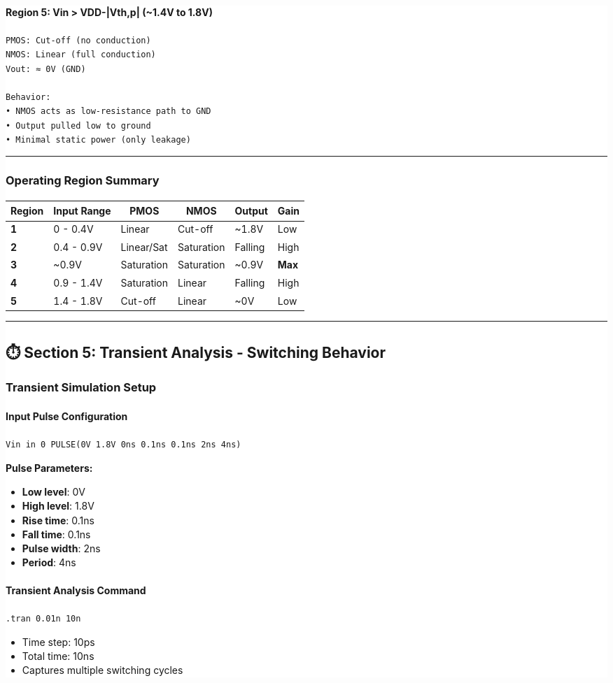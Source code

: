 
#### **Region 5: Vin > VDD-|Vth,p| (~1.4V to 1.8V)**

```
PMOS: Cut-off (no conduction)
NMOS: Linear (full conduction)
Vout: ≈ 0V (GND)

Behavior:
• NMOS acts as low-resistance path to GND
• Output pulled low to ground
• Minimal static power (only leakage)
```

---

### Operating Region Summary

| Region | Input Range | PMOS | NMOS | Output | Gain |
|--------|-------------|------|------|--------|------|
| **1** | 0 - 0.4V | Linear | Cut-off | ~1.8V | Low |
| **2** | 0.4 - 0.9V | Linear/Sat | Saturation | Falling | High |
| **3** | ~0.9V | Saturation | Saturation | ~0.9V | **Max** |
| **4** | 0.9 - 1.4V | Saturation | Linear | Falling | High |
| **5** | 1.4 - 1.8V | Cut-off | Linear | ~0V | Low |

---

## ⏱️ Section 5: Transient Analysis - Switching Behavior

### Transient Simulation Setup

#### Input Pulse Configuration

```spice
Vin in 0 PULSE(0V 1.8V 0ns 0.1ns 0.1ns 2ns 4ns)
```

**Pulse Parameters:**
- **Low level**: 0V
- **High level**: 1.8V  
- **Rise time**: 0.1ns
- **Fall time**: 0.1ns
- **Pulse width**: 2ns
- **Period**: 4ns

#### Transient Analysis Command

```spice
.tran 0.01n 10n
```
- Time step: 10ps
- Total time: 10ns
- Captures multiple switching cycles
